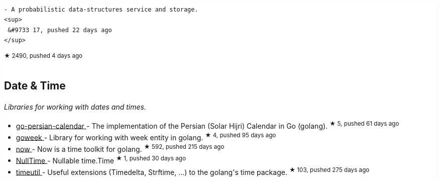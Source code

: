     - A probabilistic data-structures service and storage.
    <sup>
     &#9733 17, pushed 22 days ago
    </sup>
   </li>
  </ul>
  <sup>
   &#9733 2490, pushed 4 days ago
  </sup>
 </li>
</ul>
<h2>
 Date & Time
</h2>
<p>
 <em>
  Libraries for working with dates and times.
 </em>
</p>
<ul>
 <li>
  <a href="https://github.com/yaa110/go-persian-calendar">
   go-persian-calendar
  </a>
  - The implementation of the Persian (Solar Hijri) Calendar in Go (golang).
  <sup>
   &#9733 5, pushed 61 days ago
  </sup>
 </li>
 <li>
  <a href="https://github.com/grsmv/goweek">
   goweek
  </a>
  - Library for working with week entity in golang.
  <sup>
   &#9733 4, pushed 95 days ago
  </sup>
 </li>
 <li>
  <a href="https://github.com/jinzhu/now">
   now
  </a>
  - Now is a time toolkit for golang.
  <sup>
   &#9733 592, pushed 215 days ago
  </sup>
 </li>
 <li>
  <a href="https://github.com/kirillDanshin/nulltime">
   NullTime
  </a>
  - Nullable time.Time
  <sup>
   &#9733 1, pushed 30 days ago
  </sup>
 </li>
 <li>
  <a href="https://github.com/leekchan/timeutil">
   timeutil
  </a>
  - Useful extensions (Timedelta, Strftime, ...) to the golang's time package.
  <sup>
   &#9733 103, pushed 275 days ago
  </sup>